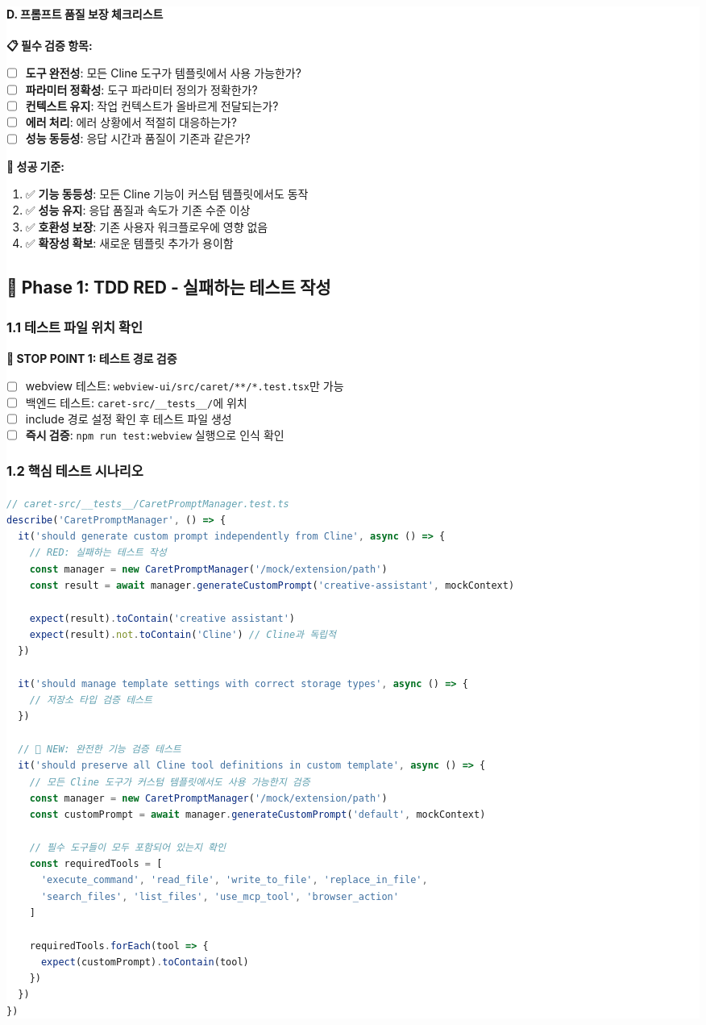 #### D. 프롬프트 품질 보장 체크리스트

**📋 필수 검증 항목:**
- [ ] **도구 완전성**: 모든 Cline 도구가 템플릿에서 사용 가능한가?
- [ ] **파라미터 정확성**: 도구 파라미터 정의가 정확한가?
- [ ] **컨텍스트 유지**: 작업 컨텍스트가 올바르게 전달되는가?
- [ ] **에러 처리**: 에러 상황에서 적절히 대응하는가?
- [ ] **성능 동등성**: 응답 시간과 품질이 기존과 같은가?

**🎯 성공 기준:**
1. ✅ **기능 동등성**: 모든 Cline 기능이 커스텀 템플릿에서도 동작
2. ✅ **성능 유지**: 응답 품질과 속도가 기존 수준 이상
3. ✅ **호환성 보장**: 기존 사용자 워크플로우에 영향 없음
4. ✅ **확장성 확보**: 새로운 템플릿 추가가 용이함

## 🎯 Phase 1: TDD RED - 실패하는 테스트 작성

### 1.1 테스트 파일 위치 확인

**🚨 STOP POINT 1: 테스트 경로 검증**
- [ ] webview 테스트: `webview-ui/src/caret/**/*.test.tsx`만 가능
- [ ] 백엔드 테스트: `caret-src/__tests__/`에 위치
- [ ] include 경로 설정 확인 후 테스트 파일 생성
- [ ] **즉시 검증**: `npm run test:webview` 실행으로 인식 확인

### 1.2 핵심 테스트 시나리오

```typescript
// caret-src/__tests__/CaretPromptManager.test.ts
describe('CaretPromptManager', () => {
  it('should generate custom prompt independently from Cline', async () => {
    // RED: 실패하는 테스트 작성
    const manager = new CaretPromptManager('/mock/extension/path')
    const result = await manager.generateCustomPrompt('creative-assistant', mockContext)
    
    expect(result).toContain('creative assistant')
    expect(result).not.toContain('Cline') // Cline과 독립적
  })
  
  it('should manage template settings with correct storage types', async () => {
    // 저장소 타입 검증 테스트
  })
  
  // 🚨 NEW: 완전한 기능 검증 테스트
  it('should preserve all Cline tool definitions in custom template', async () => {
    // 모든 Cline 도구가 커스텀 템플릿에서도 사용 가능한지 검증
    const manager = new CaretPromptManager('/mock/extension/path')
    const customPrompt = await manager.generateCustomPrompt('default', mockContext)
    
    // 필수 도구들이 모두 포함되어 있는지 확인
    const requiredTools = [
      'execute_command', 'read_file', 'write_to_file', 'replace_in_file',
      'search_files', 'list_files', 'use_mcp_tool', 'browser_action'
    ]
    
    requiredTools.forEach(tool => {
      expect(customPrompt).toContain(tool)
    })
  })
})
```
